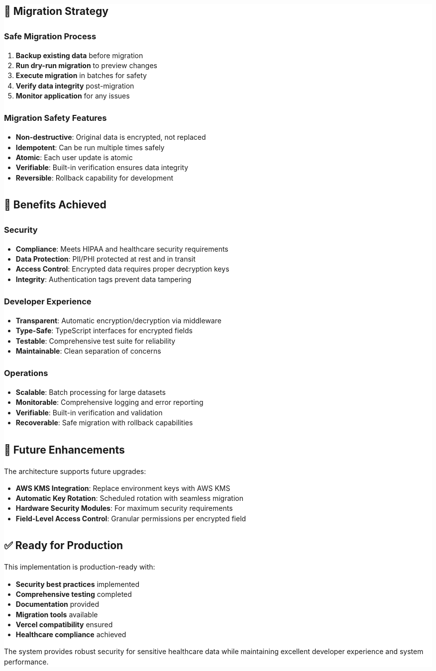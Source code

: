 ## 🔄 Migration Strategy

### Safe Migration Process
1. **Backup existing data** before migration
2. **Run dry-run migration** to preview changes
3. **Execute migration** in batches for safety
4. **Verify data integrity** post-migration
5. **Monitor application** for any issues

### Migration Safety Features
- **Non-destructive**: Original data is encrypted, not replaced
- **Idempotent**: Can be run multiple times safely
- **Atomic**: Each user update is atomic
- **Verifiable**: Built-in verification ensures data integrity
- **Reversible**: Rollback capability for development

## 🎉 Benefits Achieved

### Security
- **Compliance**: Meets HIPAA and healthcare security requirements
- **Data Protection**: PII/PHI protected at rest and in transit
- **Access Control**: Encrypted data requires proper decryption keys
- **Integrity**: Authentication tags prevent data tampering

### Developer Experience
- **Transparent**: Automatic encryption/decryption via middleware
- **Type-Safe**: TypeScript interfaces for encrypted fields
- **Testable**: Comprehensive test suite for reliability
- **Maintainable**: Clean separation of concerns

### Operations
- **Scalable**: Batch processing for large datasets
- **Monitorable**: Comprehensive logging and error reporting
- **Verifiable**: Built-in verification and validation
- **Recoverable**: Safe migration with rollback capabilities

## 🔮 Future Enhancements

The architecture supports future upgrades:
- **AWS KMS Integration**: Replace environment keys with AWS KMS
- **Automatic Key Rotation**: Scheduled rotation with seamless migration
- **Hardware Security Modules**: For maximum security requirements
- **Field-Level Access Control**: Granular permissions per encrypted field

## ✅ Ready for Production

This implementation is production-ready with:
- **Security best practices** implemented
- **Comprehensive testing** completed
- **Documentation** provided
- **Migration tools** available
- **Vercel compatibility** ensured
- **Healthcare compliance** achieved

The system provides robust security for sensitive healthcare data while maintaining excellent developer experience and system performance.
